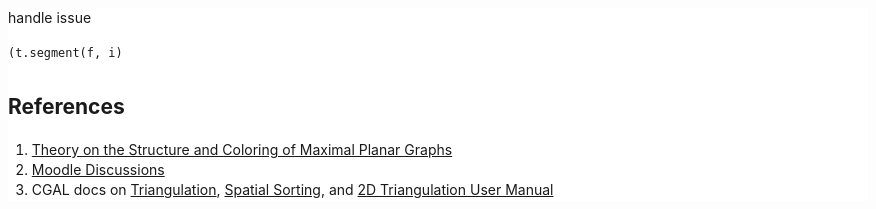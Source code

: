 handle issue

```
(t.segment(f, i)
```

## References

1. [Theory on the Structure and Coloring of Maximal Planar Graphs](https://arxiv.org/ftp/arxiv/papers/1603/1603.05130.pdf)
2. [Moodle Discussions](https://moodle-app2.let.ethz.ch/mod/forum/discuss.php?d=40112&lang=en)
3. CGAL docs on [Triangulation](https://doc.cgal.org/latest/Triangulation_2/classCGAL_1_1Triangulation__2.html), [Spatial Sorting](https://doc.cgal.org/latest/Spatial_sorting/index.html), and [2D Triangulation User Manual](https://doc.cgal.org/latest/Triangulation_2/index.html)

